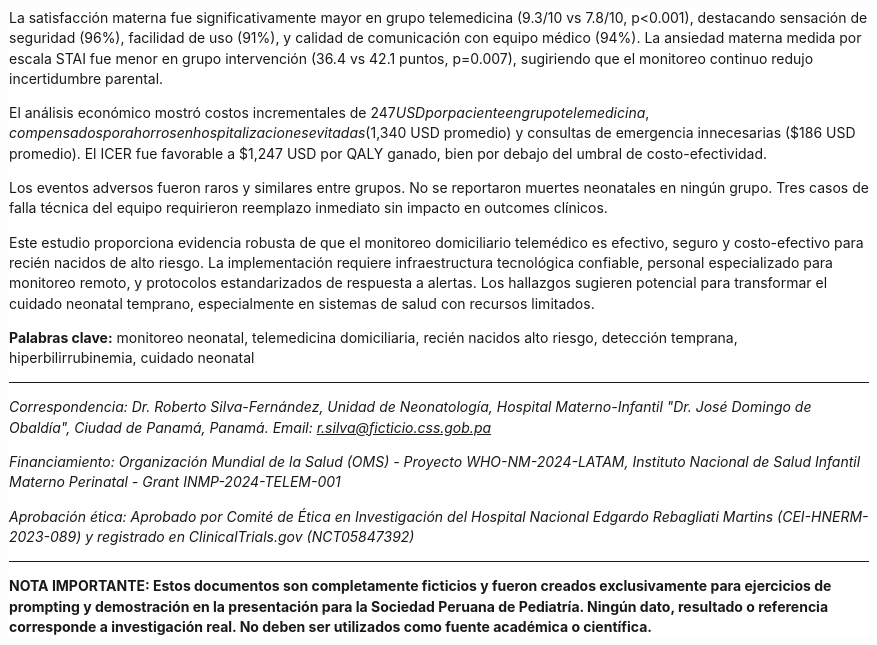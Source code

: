 La satisfacción materna fue significativamente mayor en grupo telemedicina (9.3/10 vs 7.8/10, p<0.001), destacando sensación de seguridad (96%), facilidad de uso (91%), y calidad de comunicación con equipo médico (94%). La ansiedad materna medida por escala STAI fue menor en grupo intervención (36.4 vs 42.1 puntos, p=0.007), sugiriendo que el monitoreo continuo redujo incertidumbre parental.

El análisis económico mostró costos incrementales de $247 USD por paciente en grupo telemedicina, compensados por ahorros en hospitalizaciones evitadas ($1,340 USD promedio) y consultas de emergencia innecesarias ($186 USD promedio). El ICER fue favorable a $1,247 USD por QALY ganado, bien por debajo del umbral de costo-efectividad.

Los eventos adversos fueron raros y similares entre grupos. No se reportaron muertes neonatales en ningún grupo. Tres casos de falla técnica del equipo requirieron reemplazo inmediato sin impacto en outcomes clínicos.

Este estudio proporciona evidencia robusta de que el monitoreo domiciliario telemédico es efectivo, seguro y costo-efectivo para recién nacidos de alto riesgo. La implementación requiere infraestructura tecnológica confiable, personal especializado para monitoreo remoto, y protocolos estandarizados de respuesta a alertas. Los hallazgos sugieren potencial para transformar el cuidado neonatal temprano, especialmente en sistemas de salud con recursos limitados.

**Palabras clave:** monitoreo neonatal, telemedicina domiciliaria, recién nacidos alto riesgo, detección temprana, hiperbilirrubinemia, cuidado neonatal

---

*Correspondencia: Dr. Roberto Silva-Fernández, Unidad de Neonatología, Hospital Materno-Infantil "Dr. José Domingo de Obaldía", Ciudad de Panamá, Panamá. Email: r.silva@ficticio.css.gob.pa*

*Financiamiento: Organización Mundial de la Salud (OMS) - Proyecto WHO-NM-2024-LATAM, Instituto Nacional de Salud Infantil Materno Perinatal - Grant INMP-2024-TELEM-001*

*Aprobación ética: Aprobado por Comité de Ética en Investigación del Hospital Nacional Edgardo Rebagliati Martins (CEI-HNERM-2023-089) y registrado en ClinicalTrials.gov (NCT05847392)*

---

**NOTA IMPORTANTE: Estos documentos son completamente ficticios y fueron creados exclusivamente para ejercicios de prompting y demostración en la presentación para la Sociedad Peruana de Pediatría. Ningún dato, resultado o referencia corresponde a investigación real. No deben ser utilizados como fuente académica o científica.**
